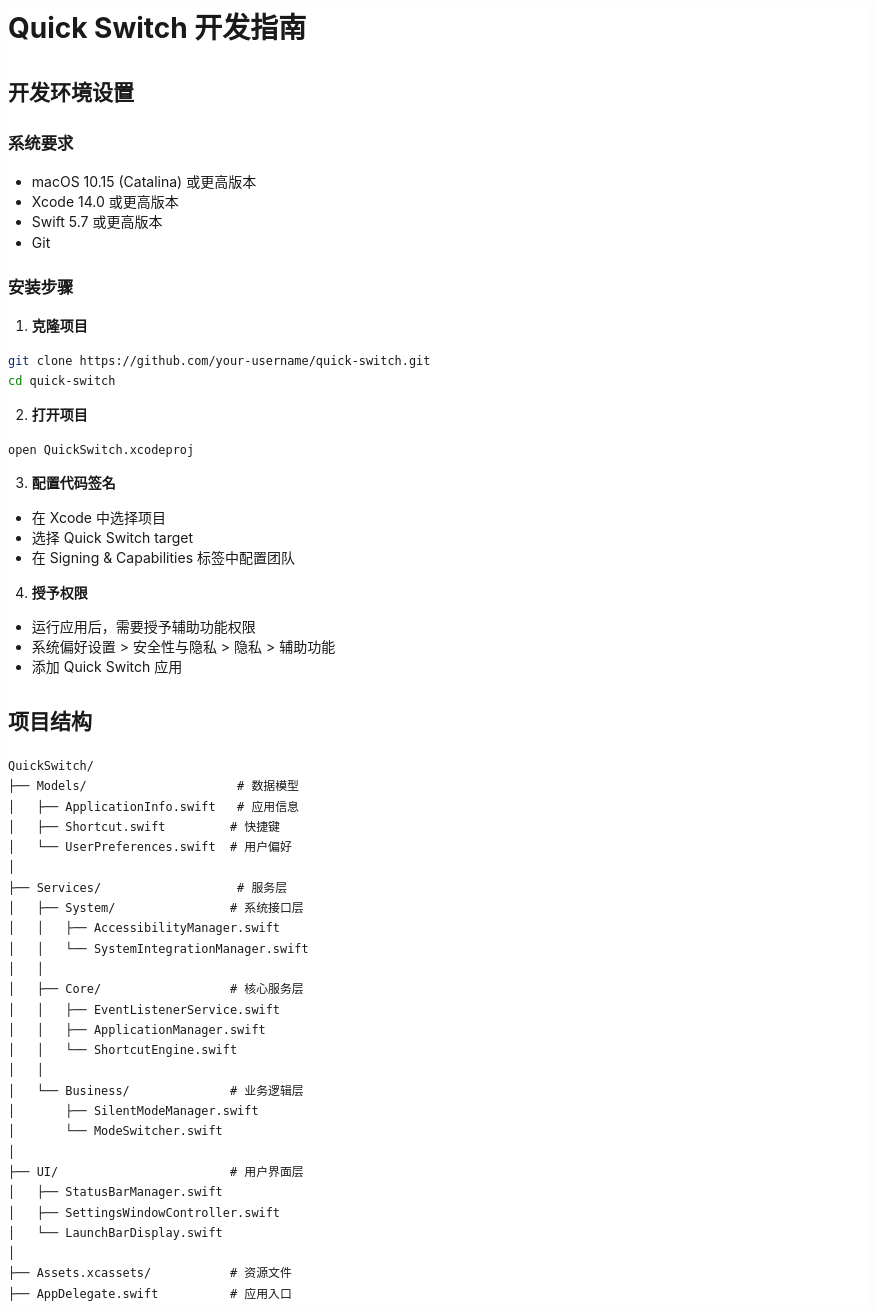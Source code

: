 # Quick Switch 开发指南

## 开发环境设置

### 系统要求
- macOS 10.15 (Catalina) 或更高版本
- Xcode 14.0 或更高版本
- Swift 5.7 或更高版本
- Git

### 安装步骤

1. **克隆项目**
```bash
git clone https://github.com/your-username/quick-switch.git
cd quick-switch
```

2. **打开项目**
```bash
open QuickSwitch.xcodeproj
```

3. **配置代码签名**
- 在 Xcode 中选择项目
- 选择 Quick Switch target
- 在 Signing & Capabilities 标签中配置团队

4. **授予权限**
- 运行应用后，需要授予辅助功能权限
- 系统偏好设置 > 安全性与隐私 > 隐私 > 辅助功能
- 添加 Quick Switch 应用

## 项目结构

```
QuickSwitch/
├── Models/                     # 数据模型
│   ├── ApplicationInfo.swift   # 应用信息
│   ├── Shortcut.swift         # 快捷键
│   └── UserPreferences.swift  # 用户偏好
│
├── Services/                   # 服务层
│   ├── System/                # 系统接口层
│   │   ├── AccessibilityManager.swift
│   │   └── SystemIntegrationManager.swift
│   │
│   ├── Core/                  # 核心服务层
│   │   ├── EventListenerService.swift
│   │   ├── ApplicationManager.swift
│   │   └── ShortcutEngine.swift
│   │
│   └── Business/              # 业务逻辑层
│       ├── SilentModeManager.swift
│       └── ModeSwitcher.swift
│
├── UI/                        # 用户界面层
│   ├── StatusBarManager.swift
│   ├── SettingsWindowController.swift
│   └── LaunchBarDisplay.swift
│
├── Assets.xcassets/           # 资源文件
├── AppDelegate.swift          # 应用入口
```